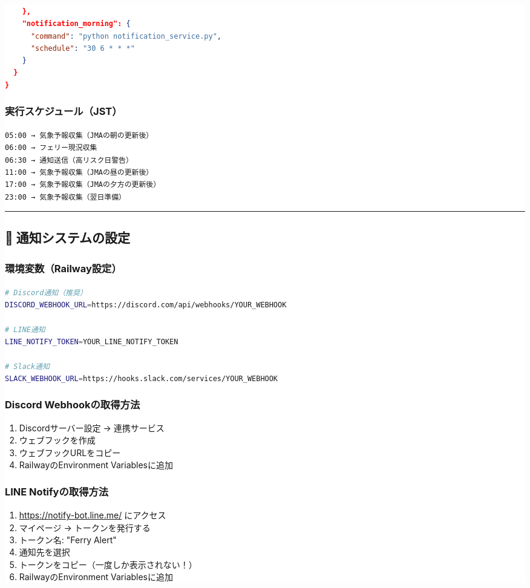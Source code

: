 ```json
    },
    "notification_morning": {
      "command": "python notification_service.py",
      "schedule": "30 6 * * *"
    }
  }
}
```

### 実行スケジュール（JST）

```
05:00 → 気象予報収集（JMAの朝の更新後）
06:00 → フェリー現況収集
06:30 → 通知送信（高リスク日警告）
11:00 → 気象予報収集（JMAの昼の更新後）
17:00 → 気象予報収集（JMAの夕方の更新後）
23:00 → 気象予報収集（翌日準備）
```

---

## 🔔 通知システムの設定

### 環境変数（Railway設定）

```bash
# Discord通知（推奨）
DISCORD_WEBHOOK_URL=https://discord.com/api/webhooks/YOUR_WEBHOOK

# LINE通知
LINE_NOTIFY_TOKEN=YOUR_LINE_NOTIFY_TOKEN

# Slack通知
SLACK_WEBHOOK_URL=https://hooks.slack.com/services/YOUR_WEBHOOK
```

### Discord Webhookの取得方法

1. Discordサーバー設定 → 連携サービス
2. ウェブフックを作成
3. ウェブフックURLをコピー
4. RailwayのEnvironment Variablesに追加

### LINE Notifyの取得方法

1. https://notify-bot.line.me/ にアクセス
2. マイページ → トークンを発行する
3. トークン名: "Ferry Alert"
4. 通知先を選択
5. トークンをコピー（一度しか表示されない！）
6. RailwayのEnvironment Variablesに追加
